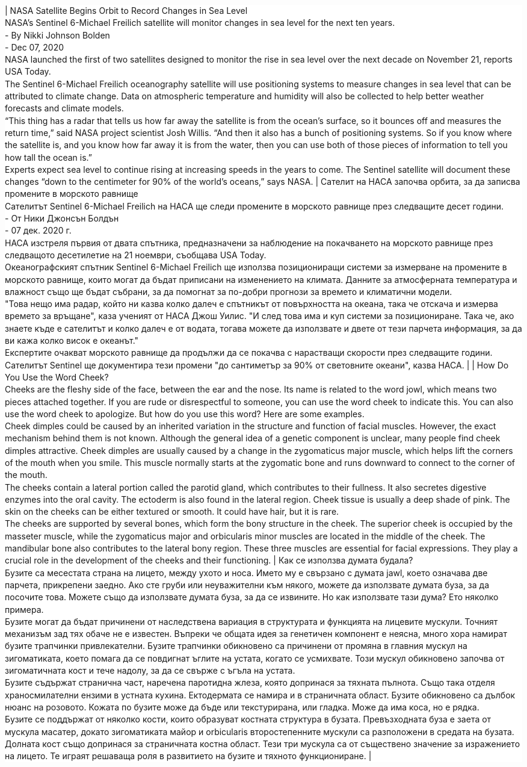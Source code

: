 | NASA Satellite Begins Orbit to Record Changes in Sea Level<br/>NASA’s Sentinel 6-Michael Freilich satellite will monitor changes in sea level for the next ten years.<br/>- By Nikki Johnson Bolden<br/>- Dec 07, 2020<br/>NASA launched the first of two satellites designed to monitor the rise in sea level over the next decade on November 21, reports USA Today.<br/>The Sentinel 6-Michael Freilich oceanography satellite will use positioning systems to measure changes in sea level that can be attributed to climate change. Data on atmospheric temperature and humidity will also be collected to help better weather forecasts and climate models.<br/>“This thing has a radar that tells us how far away the satellite is from the ocean’s surface, so it bounces off and measures the return time,” said NASA project scientist Josh Willis. “And then it also has a bunch of positioning systems. So if you know where the satellite is, and you know how far away it is from the water, then you can use both of those pieces of information to tell you how tall the ocean is.”<br/>Experts expect sea level to continue rising at increasing speeds in the years to come. The Sentinel satellite will document these changes “down to the centimeter for 90% of the world’s oceans,” says NASA. | Сателит на НАСА започва орбита, за да записва промените в морското равнище<br/>Сателитът Sentinel 6-Michael Freilich на НАСА ще следи промените в морското равнище през следващите десет години.<br/>- От Ники Джонсън Болдън<br/>- 07 дек. 2020 г.<br/>НАСА изстреля първия от двата спътника, предназначени за наблюдение на покачването на морското равнище през следващото десетилетие на 21 ноември, съобщава USA Today.<br/>Океанографският спътник Sentinel 6-Michael Freilich ще използва позициониращи системи за измерване на промените в морското равнище, които могат да бъдат приписани на изменението на климата. Данните за атмосферната температура и влажност също ще бъдат събрани, за да помогнат за по-добри прогнози за времето и климатични модели.<br/>"Това нещо има радар, който ни казва колко далеч е спътникът от повърхността на океана, така че отскача и измерва времето за връщане", каза ученият от НАСА Джош Уилис. "И след това има и куп системи за позициониране. Така че, ако знаете къде е сателитът и колко далеч е от водата, тогава можете да използвате и двете от тези парчета информация, за да ви кажа колко висок е океанът."<br/>Експертите очакват морското равнище да продължи да се покачва с нарастващи скорости през следващите години. Сателитът Sentinel ще документира тези промени "до сантиметър за 90% от световните океани", казва НАСА. |
| How Do You Use the Word Cheek?<br/>Cheeks are the fleshy side of the face, between the ear and the nose. Its name is related to the word jowl, which means two pieces attached together. If you are rude or disrespectful to someone, you can use the word cheek to indicate this. You can also use the word cheek to apologize. But how do you use this word? Here are some examples.<br/>Cheek dimples could be caused by an inherited variation in the structure and function of facial muscles. However, the exact mechanism behind them is not known. Although the general idea of a genetic component is unclear, many people find cheek dimples attractive. Cheek dimples are usually caused by a change in the zygomaticus major muscle, which helps lift the corners of the mouth when you smile. This muscle normally starts at the zygomatic bone and runs downward to connect to the corner of the mouth.<br/>The cheeks contain a lateral portion called the parotid gland, which contributes to their fullness. It also secretes digestive enzymes into the oral cavity. The ectoderm is also found in the lateral region. Cheek tissue is usually a deep shade of pink. The skin on the cheeks can be either textured or smooth. It could have hair, but it is rare.<br/>The cheeks are supported by several bones, which form the bony structure in the cheek. The superior cheek is occupied by the masseter muscle, while the zygomaticus major and orbicularis minor muscles are located in the middle of the cheek. The mandibular bone also contributes to the lateral bony region. These three muscles are essential for facial expressions. They play a crucial role in the development of the cheeks and their functioning. | Как се използва думата будала?<br/>Бузите са месестата страна на лицето, между ухото и носа. Името му е свързано с думата jawl, което означава две парчета, прикрепени заедно. Ако сте груби или неуважителни към някого, можете да използвате думата буза, за да посочите това. Можете също да използвате думата буза, за да се извините. Но как използвате тази дума? Ето няколко примера.<br/>Бузите могат да бъдат причинени от наследствена вариация в структурата и функцията на лицевите мускули. Точният механизъм зад тях обаче не е известен. Въпреки че общата идея за генетичен компонент е неясна, много хора намират бузите трапчинки привлекателни. Бузите трапчинки обикновено са причинени от промяна в главния мускул на зигоматиката, което помага да се повдигнат ъглите на устата, когато се усмихвате. Този мускул обикновено започва от зигоматичната кост и тече надолу, за да се свърже с ъгъла на устата.<br/>Бузите съдържат странична част, наречена паротидна жлеза, която допринася за тяхната пълнота. Също така отделя храносмилателни ензими в устната кухина. Ектодермата се намира и в страничната област. Бузите обикновено са дълбок нюанс на розовото. Кожата по бузите може да бъде или текстурирана, или гладка. Може да има коса, но е рядка.<br/>Бузите се поддържат от няколко кости, които образуват костната структура в бузата. Превъзходната буза е заета от мускула масатер, докато зигоматиката майор и orbicularis второстепенните мускули са разположени в средата на бузата. Долната кост също допринася за страничната костна област. Тези три мускула са от съществено значение за изражението на лицето. Те играят решаваща роля в развитието на бузите и тяхното функциониране. |